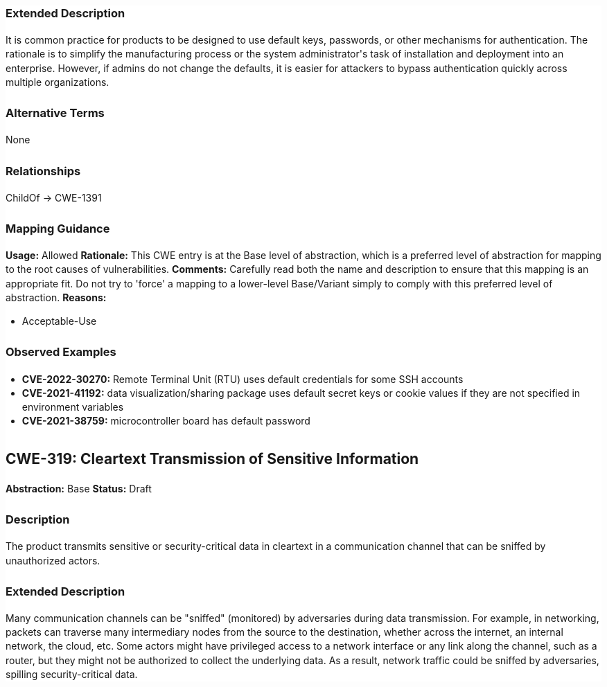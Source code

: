 ### Extended Description
It is common practice for products to be designed to use default keys, passwords, or other mechanisms for authentication. The rationale is to simplify the manufacturing process or the system administrator's task of installation and deployment into an enterprise. However, if admins do not change the defaults, it is easier for attackers to bypass authentication quickly across multiple organizations.

### Alternative Terms
None

### Relationships
ChildOf -> CWE-1391

### Mapping Guidance
**Usage:** Allowed
**Rationale:** This CWE entry is at the Base level of abstraction, which is a preferred level of abstraction for mapping to the root causes of vulnerabilities.
**Comments:** Carefully read both the name and description to ensure that this mapping is an appropriate fit. Do not try to 'force' a mapping to a lower-level Base/Variant simply to comply with this preferred level of abstraction.
**Reasons:**
- Acceptable-Use



### Observed Examples
- **CVE-2022-30270:** Remote Terminal Unit (RTU) uses default credentials for some SSH accounts
- **CVE-2021-41192:** data visualization/sharing package uses default secret keys or cookie values if they are not specified in environment variables
- **CVE-2021-38759:** microcontroller board has default password




## CWE-319: Cleartext Transmission of Sensitive Information
**Abstraction:** Base
**Status:** Draft

### Description
The product transmits sensitive or security-critical data in cleartext in a communication channel that can be sniffed by unauthorized actors.

### Extended Description


Many communication channels can be "sniffed" (monitored) by adversaries during data transmission. For example, in networking, packets can traverse many intermediary nodes from the source to the destination, whether across the internet, an internal network, the cloud, etc. Some actors might have privileged access to a network interface or any link along the channel, such as a router, but they might not be authorized to collect the underlying data. As a result, network traffic could be sniffed by adversaries, spilling security-critical data.
